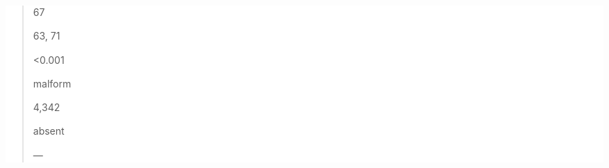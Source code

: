 > <td class="gt_row gt_center">
> 
> 67
> 
> </td>
> 
> <td class="gt_row gt_center">
> 
> 63, 71
> 
> </td>
> 
> <td class="gt_row gt_center">
> 
> \<0.001
> 
> </td>
> 
> </tr>
> 
> <tr>
> 
> <td class="gt_row gt_left">
> 
> malform
> 
> </td>
> 
> <td class="gt_row gt_center">
> 
> 4,342
> 
> </td>
> 
> <td class="gt_row gt_center">
> 
> </td>
> 
> <td class="gt_row gt_center">
> 
> </td>
> 
> <td class="gt_row gt_center">
> 
> </td>
> 
> </tr>
> 
> <tr>
> 
> <td class="gt_row gt_left" style="text-align: left; text-indent: 10px;">
> 
> absent
> 
> </td>
> 
> <td class="gt_row gt_center">
> 
> </td>
> 
> <td class="gt_row gt_center">
> 
> —
> 